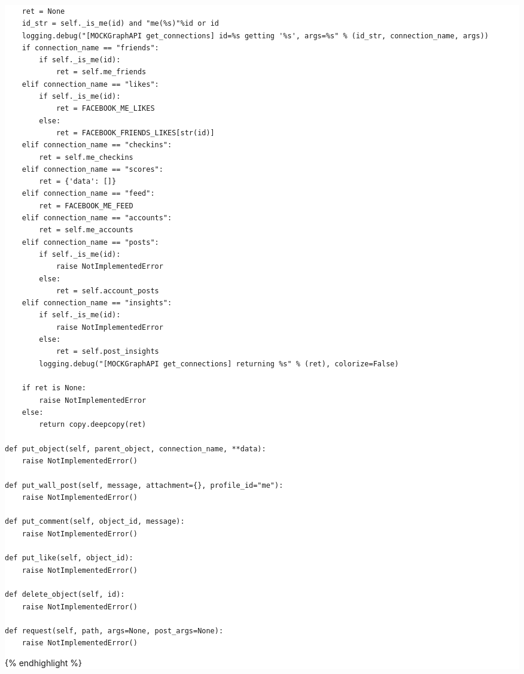 		ret = None
		id_str = self._is_me(id) and "me(%s)"%id or id
		logging.debug("[MOCKGraphAPI get_connections] id=%s getting '%s', args=%s" % (id_str, connection_name, args))
		if connection_name == "friends":
			if self._is_me(id):
				ret = self.me_friends
		elif connection_name == "likes":
			if self._is_me(id):
				ret = FACEBOOK_ME_LIKES
			else:
				ret = FACEBOOK_FRIENDS_LIKES[str(id)]
		elif connection_name == "checkins":
			ret = self.me_checkins
		elif connection_name == "scores":
			ret = {'data': []}
		elif connection_name == "feed":
			ret = FACEBOOK_ME_FEED
		elif connection_name == "accounts":
			ret = self.me_accounts
		elif connection_name == "posts":
			if self._is_me(id):
				raise NotImplementedError
			else:
				ret = self.account_posts
		elif connection_name == "insights":
			if self._is_me(id):
				raise NotImplementedError
			else:
				ret = self.post_insights
			logging.debug("[MOCKGraphAPI get_connections] returning %s" % (ret), colorize=False)
		
		if ret is None:
			raise NotImplementedError
		else:
			return copy.deepcopy(ret)

	def put_object(self, parent_object, connection_name, **data):
		raise NotImplementedError()

	def put_wall_post(self, message, attachment={}, profile_id="me"):
		raise NotImplementedError()

	def put_comment(self, object_id, message):
		raise NotImplementedError()

	def put_like(self, object_id):
		raise NotImplementedError()

	def delete_object(self, id):
		raise NotImplementedError()

	def request(self, path, args=None, post_args=None):
		raise NotImplementedError()
{% endhighlight %}
